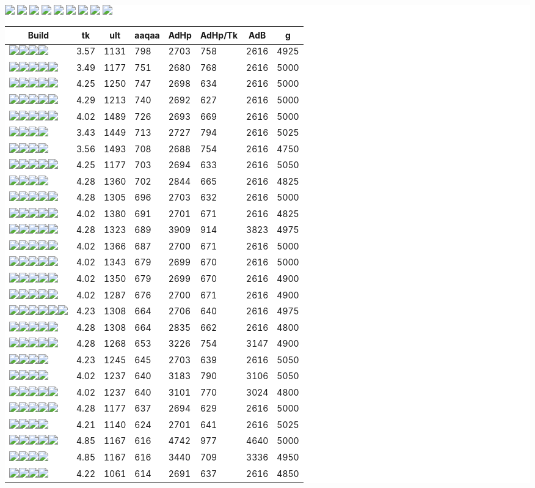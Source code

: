 
![](/Styles/Precision/PressTheAttack/PressTheAttack.png)
![](/Styles/Precision/Overheal.png)
![](/Styles/Precision/LegendAlacrity/LegendAlacrity.png)
![](/Styles/Precision/CutDown/CutDown.png)
![](/Styles/Sorcery/AbsoluteFocus/AbsoluteFocus.png)
![](/Styles/Sorcery/GatheringStorm/GatheringStorm.png)
![](/StatMods/StatModsAttackSpeedIcon.png)
![](/StatMods/StatModsAdaptiveForceIcon.png)
![](/StatMods/StatModsArmorIcon.png)





 Build |tk|ult|aaqaa|AdHp|AdHp/Tk|AdB|g
-|-|-|-|-|-|-|-
![](/item/3153.png)![](/item/1001.png)![](/item/1055.png)![](/item/1037.png)|3.57|1131|798|2703|758|2616|4925
![](/item/6672.png)![](/item/1001.png)![](/item/1053.png)![](/item/1055.png)![](/item/1036.png)|3.49|1177|751|2680|768|2616|5000
![](/item/3095.png)![](/item/1001.png)![](/item/1053.png)![](/item/1055.png)![](/item/1036.png)|4.25|1250|747|2698|634|2616|5000
![](/item/3087.png)![](/item/1001.png)![](/item/1053.png)![](/item/1055.png)![](/item/1036.png)|4.29|1213|740|2692|627|2616|5000
![](/item/6676.png)![](/item/1001.png)![](/item/1053.png)![](/item/1055.png)![](/item/1036.png)|4.02|1489|726|2693|669|2616|5000
![](/item/3074.png)![](/item/1001.png)![](/item/1055.png)![](/item/1037.png)|3.43|1449|713|2727|794|2616|5025
![](/item/6691.png)![](/item/1001.png)![](/item/1053.png)![](/item/1055.png)|3.56|1493|708|2688|754|2616|4750
![](/item/3094.png)![](/item/1053.png)![](/item/1055.png)![](/item/1036.png)![](/item/1036.png)|4.25|1177|703|2694|633|2616|5050
![](/item/3072.png)![](/item/1001.png)![](/item/1055.png)![](/item/1037.png)|4.28|1360|702|2844|665|2616|4825
![](/item/3033.png)![](/item/1001.png)![](/item/1053.png)![](/item/1055.png)![](/item/1036.png)|4.28|1305|696|2703|632|2616|5000
![](/item/3179.png)![](/item/1001.png)![](/item/1053.png)![](/item/1055.png)![](/item/1037.png)|4.02|1380|691|2701|671|2616|4825
![](/item/6673.png)![](/item/1001.png)![](/item/1055.png)![](/item/1037.png)![](/item/1036.png)|4.28|1323|689|3909|914|3823|4975
![](/item/6696.png)![](/item/1001.png)![](/item/1053.png)![](/item/1055.png)![](/item/1036.png)|4.02|1366|687|2700|671|2616|5000
![](/item/6693.png)![](/item/1001.png)![](/item/1053.png)![](/item/1055.png)![](/item/1036.png)|4.02|1343|679|2699|670|2616|5000
![](/item/3004.png)![](/item/1001.png)![](/item/1053.png)![](/item/1055.png)![](/item/1036.png)|4.02|1350|679|2699|670|2616|4900
![](/item/3508.png)![](/item/1001.png)![](/item/1053.png)![](/item/1055.png)![](/item/1036.png)|4.02|1287|676|2700|671|2616|4900
![](/item/3006.png)![](/item/1053.png)![](/item/1055.png)![](/item/1038.png)![](/item/1037.png)![](/item/1036.png)|4.23|1308|664|2706|640|2616|4975
![](/item/3156.png)![](/item/1001.png)![](/item/1053.png)![](/item/1055.png)![](/item/1036.png)|4.28|1308|664|2835|662|2616|4800
![](/item/3814.png)![](/item/1001.png)![](/item/1053.png)![](/item/1055.png)![](/item/1036.png)|4.28|1268|653|3226|754|3147|4900
![](/item/6695.png)![](/item/1053.png)![](/item/1055.png)![](/item/3006.png)|4.23|1245|645|2703|639|2616|5050
![](/item/3161.png)![](/item/1001.png)![](/item/1053.png)![](/item/1055.png)|4.02|1237|640|3183|790|3106|5050
![](/item/6609.png)![](/item/1001.png)![](/item/1053.png)![](/item/1055.png)![](/item/1036.png)|4.02|1237|640|3101|770|3024|4800
![](/item/3139.png)![](/item/1001.png)![](/item/1053.png)![](/item/1055.png)![](/item/1036.png)|4.28|1177|637|2694|629|2616|5000
![](/item/3046.png)![](/item/1053.png)![](/item/1055.png)![](/item/1037.png)|4.21|1140|624|2701|641|2616|5025
![](/item/3026.png)![](/item/1001.png)![](/item/1053.png)![](/item/1055.png)![](/item/1036.png)|4.85|1167|616|4742|977|4640|5000
![](/item/6333.png)![](/item/1001.png)![](/item/1053.png)![](/item/1055.png)|4.85|1167|616|3440|709|3336|4950
![](/item/3091.png)![](/item/1001.png)![](/item/1053.png)![](/item/1055.png)|4.22|1061|614|2691|637|2616|4850